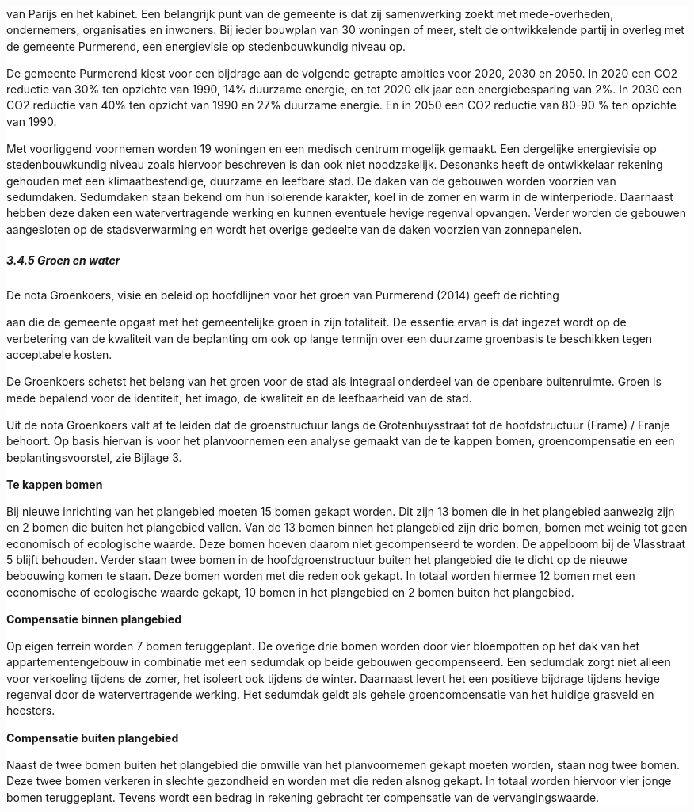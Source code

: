 van Parijs en het kabinet. Een belangrijk punt van de gemeente is dat zij samenwerking zoekt met mede\-overheden, ondernemers, organisaties en inwoners. Bij ieder bouwplan van 30 woningen of meer, stelt de ontwikkelende partij in overleg met de gemeente Purmerend, een energievisie op stedenbouwkundig niveau op.

De gemeente Purmerend kiest voor een bijdrage aan de volgende getrapte ambities voor 2020, 2030 en 2050\. In 2020 een CO2 reductie van 30% ten opzichte van 1990, 14% duurzame energie, en tot 2020 elk jaar een energiebesparing van 2%. In 2030 een CO2 reductie van 40% ten opzicht van 1990 en 27% duurzame energie. En in 2050 een CO2 reductie van 80\-90 % ten opzichte van 1990\.

Met voorliggend voornemen worden 19 woningen en een medisch centrum mogelijk gemaakt. Een dergelijke energievisie op stedenbouwkundig niveau zoals hiervoor beschreven is dan ook niet noodzakelijk. Desonanks heeft de ontwikkelaar rekening gehouden met een klimaatbestendige, duurzame en leefbare stad. De daken van de gebouwen worden voorzien van sedumdaken. Sedumdaken staan bekend om hun isolerende karakter, koel in de zomer en warm in de winterperiode. Daarnaast hebben deze daken een watervertragende werking en kunnen eventuele hevige regenval opvangen. Verder worden de gebouwen aangesloten op de stadsverwarming en wordt het overige gedeelte van de daken voorzien van zonnepanelen.

##### 3\.4\.5 Groen en water

De nota Groenkoers, visie en beleid op hoofdlijnen voor het groen van Purmerend (2014\) geeft de richting

aan die de gemeente opgaat met het gemeentelijke groen in zijn totaliteit. De essentie ervan is dat ingezet wordt op de verbetering van de kwaliteit van de beplanting om ook op lange termijn over een duurzame groenbasis te beschikken tegen acceptabele kosten.

De Groenkoers schetst het belang van het groen voor de stad als integraal onderdeel van de openbare buitenruimte. Groen is mede bepalend voor de identiteit, het imago, de kwaliteit en de leefbaarheid van de stad.

Uit de nota Groenkoers valt af te leiden dat de groenstructuur langs de Grotenhuysstraat tot de hoofdstructuur (Frame) / Franje behoort. Op basis hiervan is voor het planvoornemen een analyse gemaakt van de te kappen bomen, groencompensatie en een beplantingsvoorstel, zie Bijlage 3.

**Te kappen bomen**

Bij nieuwe inrichting van het plangebied moeten 15 bomen gekapt worden. Dit zijn 13 bomen die in het plangebied aanwezig zijn en 2 bomen die buiten het plangebied vallen. Van de 13 bomen binnen het plangebied zijn drie bomen, bomen met weinig tot geen economisch of ecologische waarde. Deze bomen hoeven daarom niet gecompenseerd te worden. De appelboom bij de Vlasstraat 5 blijft behouden. Verder staan twee bomen in de hoofdgroenstructuur buiten het plangebied die te dicht op de nieuwe bebouwing komen te staan. Deze bomen worden met die reden ook gekapt. In totaal worden hiermee 12 bomen met een economische of ecologische waarde gekapt, 10 bomen in het plangebied en 2 bomen buiten het plangebied.

**Compensatie binnen plangebied**

Op eigen terrein worden 7 bomen teruggeplant. De overige drie bomen worden door vier bloempotten op het dak van het appartementengebouw in combinatie met een sedumdak op beide gebouwen gecompenseerd. Een sedumdak zorgt niet alleen voor verkoeling tijdens de zomer, het isoleert ook tijdens de winter. Daarnaast levert het een positieve bijdrage tijdens hevige regenval door de watervertragende werking. Het sedumdak geldt als gehele groencompensatie van het huidige grasveld en heesters.

**Compensatie buiten plangebied**

Naast de twee bomen buiten het plangebied die omwille van het planvoornemen gekapt moeten worden, staan nog twee bomen. Deze twee bomen verkeren in slechte gezondheid en worden met die reden alsnog gekapt. In totaal worden hiervoor vier jonge bomen teruggeplant. Tevens wordt een bedrag in rekening gebracht ter compensatie van de vervangingswaarde.
